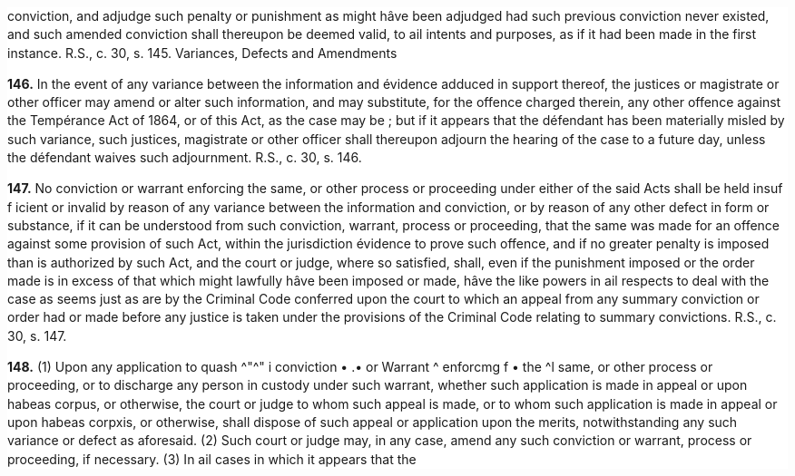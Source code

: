 conviction, and adjudge such penalty or
punishment as might hâve been adjudged
had such previous conviction never existed,
and such amended conviction shall thereupon
be deemed valid, to ail intents and purposes,
as if it had been made in the first instance.
R.S., c. 30, s. 145.
Variances, Defects and Amendments

**146.** In the event of any variance between
the information and évidence adduced in
support thereof, the justices or magistrate or
other officer may amend or alter such
information, and may substitute, for the
offence charged therein, any other offence
against the Tempérance Act of 1864, or of this
Act, as the case may be ; but if it appears that
the défendant has been materially misled by
such variance, such justices, magistrate or
other officer shall thereupon adjourn the
hearing of the case to a future day, unless the
défendant waives such adjournment. R.S., c.
30, s. 146.

**147.** No conviction or warrant enforcing
the same, or other process or proceeding under
either of the said Acts shall be held insuf f icient
or invalid by reason of any variance between
the information and conviction, or by reason
of any other defect in form or substance, if it
can be understood from such conviction,
warrant, process or proceeding, that the same
was made for an offence against some
provision of such Act, within the jurisdiction
évidence to prove such offence, and if no
greater penalty is imposed than is authorized
by such Act, and the court or judge, where so
satisfied, shall, even if the punishment
imposed or the order made is in excess of that
which might lawfully hâve been imposed or
made, hâve the like powers in ail respects to
deal with the case as seems just as are by the
Criminal Code conferred upon the court to
which an appeal from any summary conviction
or order had or made before any justice is
taken under the provisions of the Criminal
Code relating to summary convictions. R.S.,
c. 30, s. 147.

**148.** (1) Upon any application to quash
^"^" i conviction • .• or Warrant ^ enforcmg f • the ^l same,
or other process or proceeding, or to discharge
any person in custody under such warrant,
whether such application is made in appeal
or upon habeas corpus, or otherwise, the court
or judge to whom such appeal is made, or to
whom such application is made in appeal or
upon habeas corpxis, or otherwise, shall dispose
of such appeal or application upon the merits,
notwithstanding any such variance or defect
as aforesaid.
(2) Such court or judge may, in any case,
amend any such conviction or warrant, process
or proceeding, if necessary.
(3) In ail cases in which it appears that the